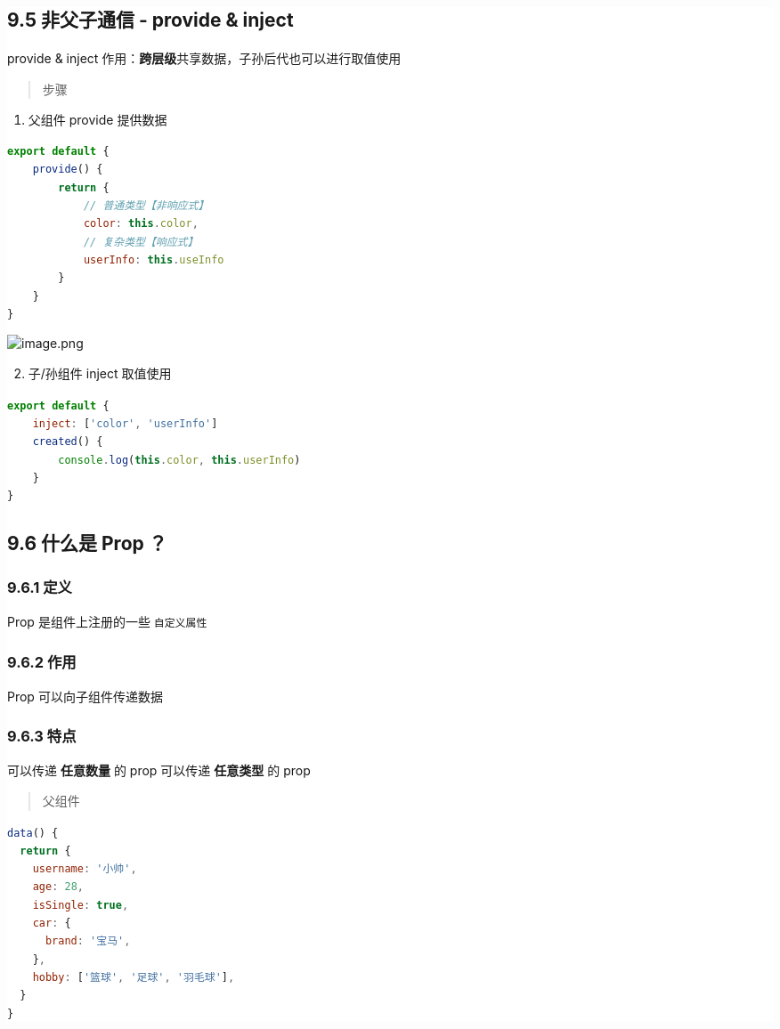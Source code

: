 ## 9.5 非父子通信 - provide & inject

provide & inject 作用：**跨层级**共享数据，子孙后代也可以进行取值使用

>步骤

1. 父组件 provide 提供数据

```js
export default {
	provide() {
		return {
			// 普通类型【非响应式】
			color: this.color,
			// 复杂类型【响应式】
			userInfo: this.useInfo
		}
	}
}
```

![image.png](https://raw.githubusercontent.com/michik0/notes-image/master/20230909172312.png)

2. 子/孙组件 inject 取值使用

```js
export default {
	inject: ['color', 'userInfo']
	created() {
		console.log(this.color, this.userInfo)
	}
}
```

## 9.6 什么是 Prop ？

### 9.6.1 定义

Prop 是组件上注册的一些 `自定义属性`

### 9.6.2 作用

Prop 可以向子组件传递数据

### 9.6.3 特点

可以传递 **任意数量** 的 prop
可以传递 **任意类型** 的 prop

>父组件

```js
data() {  
  return {  
    username: '小帅',  
    age: 28,  
    isSingle: true,  
    car: {  
      brand: '宝马',  
    },  
    hobby: ['篮球', '足球', '羽毛球'],  
  }  
}
```
